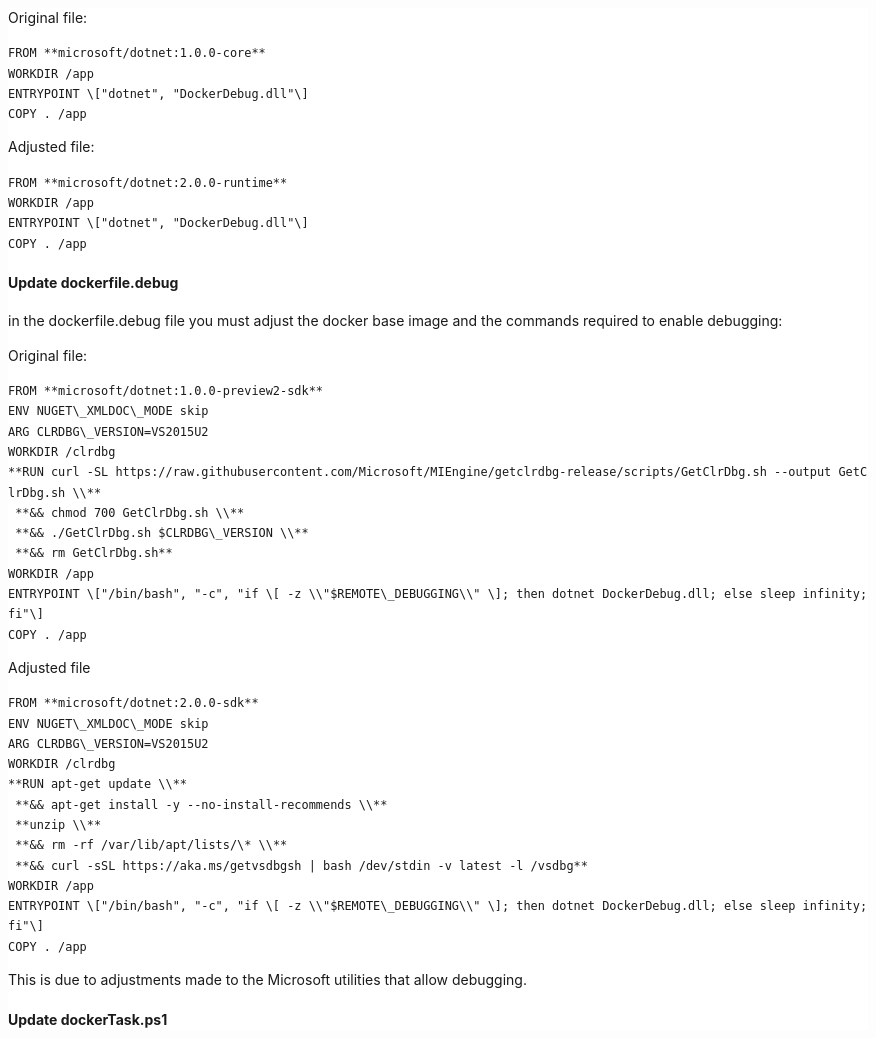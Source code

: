 Original file:
```
FROM **microsoft/dotnet:1.0.0-core**
WORKDIR /app
ENTRYPOINT \["dotnet", "DockerDebug.dll"\]
COPY . /app
```
Adjusted file:
```
FROM **microsoft/dotnet:2.0.0-runtime**
WORKDIR /app
ENTRYPOINT \["dotnet", "DockerDebug.dll"\]
COPY . /app
```
#### Update dockerfile.debug

in the dockerfile.debug file you must adjust the docker base image and the commands required to enable debugging:

Original file:
```
FROM **microsoft/dotnet:1.0.0-preview2-sdk**
ENV NUGET\_XMLDOC\_MODE skip
ARG CLRDBG\_VERSION=VS2015U2
WORKDIR /clrdbg
**RUN curl -SL https://raw.githubusercontent.com/Microsoft/MIEngine/getclrdbg-release/scripts/GetClrDbg.sh --output GetClrDbg.sh \\**
 **&& chmod 700 GetClrDbg.sh \\**
 **&& ./GetClrDbg.sh $CLRDBG\_VERSION \\**
 **&& rm GetClrDbg.sh**
WORKDIR /app
ENTRYPOINT \["/bin/bash", "-c", "if \[ -z \\"$REMOTE\_DEBUGGING\\" \]; then dotnet DockerDebug.dll; else sleep infinity; fi"\]
COPY . /app
```
Adjusted file
```
FROM **microsoft/dotnet:2.0.0-sdk**
ENV NUGET\_XMLDOC\_MODE skip
ARG CLRDBG\_VERSION=VS2015U2
WORKDIR /clrdbg
**RUN apt-get update \\**
 **&& apt-get install -y --no-install-recommends \\**
 **unzip \\**
 **&& rm -rf /var/lib/apt/lists/\* \\**
 **&& curl -sSL https://aka.ms/getvsdbgsh | bash /dev/stdin -v latest -l /vsdbg**
WORKDIR /app
ENTRYPOINT \["/bin/bash", "-c", "if \[ -z \\"$REMOTE\_DEBUGGING\\" \]; then dotnet DockerDebug.dll; else sleep infinity; fi"\]
COPY . /app
```
This is due to adjustments made to the Microsoft utilities that allow debugging.

#### Update dockerTask.ps1
